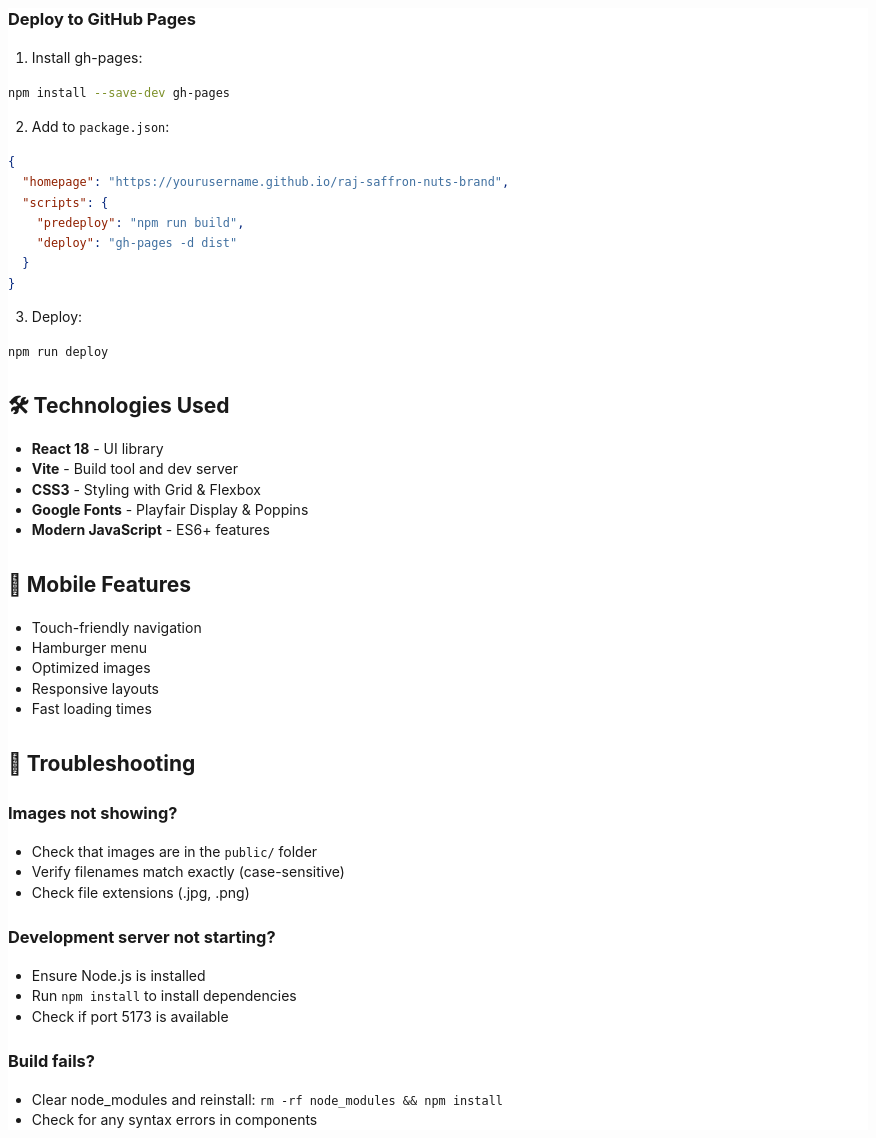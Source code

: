 ### Deploy to GitHub Pages

1. Install gh-pages:
```bash
npm install --save-dev gh-pages
```

2. Add to `package.json`:
```json
{
  "homepage": "https://yourusername.github.io/raj-saffron-nuts-brand",
  "scripts": {
    "predeploy": "npm run build",
    "deploy": "gh-pages -d dist"
  }
}
```

3. Deploy:
```bash
npm run deploy
```

## 🛠️ Technologies Used

- **React 18** - UI library
- **Vite** - Build tool and dev server
- **CSS3** - Styling with Grid & Flexbox
- **Google Fonts** - Playfair Display & Poppins
- **Modern JavaScript** - ES6+ features

## 📱 Mobile Features

- Touch-friendly navigation
- Hamburger menu
- Optimized images
- Responsive layouts
- Fast loading times

## 🐛 Troubleshooting

### Images not showing?
- Check that images are in the `public/` folder
- Verify filenames match exactly (case-sensitive)
- Check file extensions (.jpg, .png)

### Development server not starting?
- Ensure Node.js is installed
- Run `npm install` to install dependencies
- Check if port 5173 is available

### Build fails?
- Clear node_modules and reinstall: `rm -rf node_modules && npm install`
- Check for any syntax errors in components
